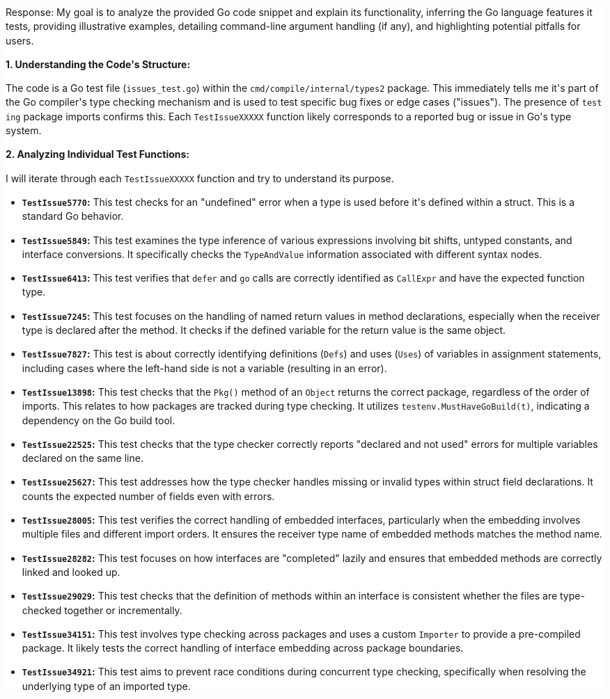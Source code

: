 Response: My goal is to analyze the provided Go code snippet and explain its functionality, inferring the Go language features it tests, providing illustrative examples, detailing command-line argument handling (if any), and highlighting potential pitfalls for users.

**1. Understanding the Code's Structure:**

The code is a Go test file (`issues_test.go`) within the `cmd/compile/internal/types2` package. This immediately tells me it's part of the Go compiler's type checking mechanism and is used to test specific bug fixes or edge cases ("issues"). The presence of `testing` package imports confirms this. Each `TestIssueXXXXX` function likely corresponds to a reported bug or issue in Go's type system.

**2. Analyzing Individual Test Functions:**

I will iterate through each `TestIssueXXXXX` function and try to understand its purpose.

* **`TestIssue5770`:** This test checks for an "undefined" error when a type is used before it's defined within a struct. This is a standard Go behavior.

* **`TestIssue5849`:** This test examines the type inference of various expressions involving bit shifts, untyped constants, and interface conversions. It specifically checks the `TypeAndValue` information associated with different syntax nodes.

* **`TestIssue6413`:**  This test verifies that `defer` and `go` calls are correctly identified as `CallExpr` and have the expected function type.

* **`TestIssue7245`:** This test focuses on the handling of named return values in method declarations, especially when the receiver type is declared after the method. It checks if the defined variable for the return value is the same object.

* **`TestIssue7827`:**  This test is about correctly identifying definitions (`Defs`) and uses (`Uses`) of variables in assignment statements, including cases where the left-hand side is not a variable (resulting in an error).

* **`TestIssue13898`:** This test checks that the `Pkg()` method of an `Object` returns the correct package, regardless of the order of imports. This relates to how packages are tracked during type checking. It utilizes `testenv.MustHaveGoBuild(t)`, indicating a dependency on the Go build tool.

* **`TestIssue22525`:** This test checks that the type checker correctly reports "declared and not used" errors for multiple variables declared on the same line.

* **`TestIssue25627`:** This test addresses how the type checker handles missing or invalid types within struct field declarations. It counts the expected number of fields even with errors.

* **`TestIssue28005`:**  This test verifies the correct handling of embedded interfaces, particularly when the embedding involves multiple files and different import orders. It ensures the receiver type name of embedded methods matches the method name.

* **`TestIssue28282`:** This test focuses on how interfaces are "completed" lazily and ensures that embedded methods are correctly linked and looked up.

* **`TestIssue29029`:** This test checks that the definition of methods within an interface is consistent whether the files are type-checked together or incrementally.

* **`TestIssue34151`:** This test involves type checking across packages and uses a custom `Importer` to provide a pre-compiled package. It likely tests the correct handling of interface embedding across package boundaries.

* **`TestIssue34921`:** This test aims to prevent race conditions during concurrent type checking, specifically when resolving the underlying type of an imported type.
